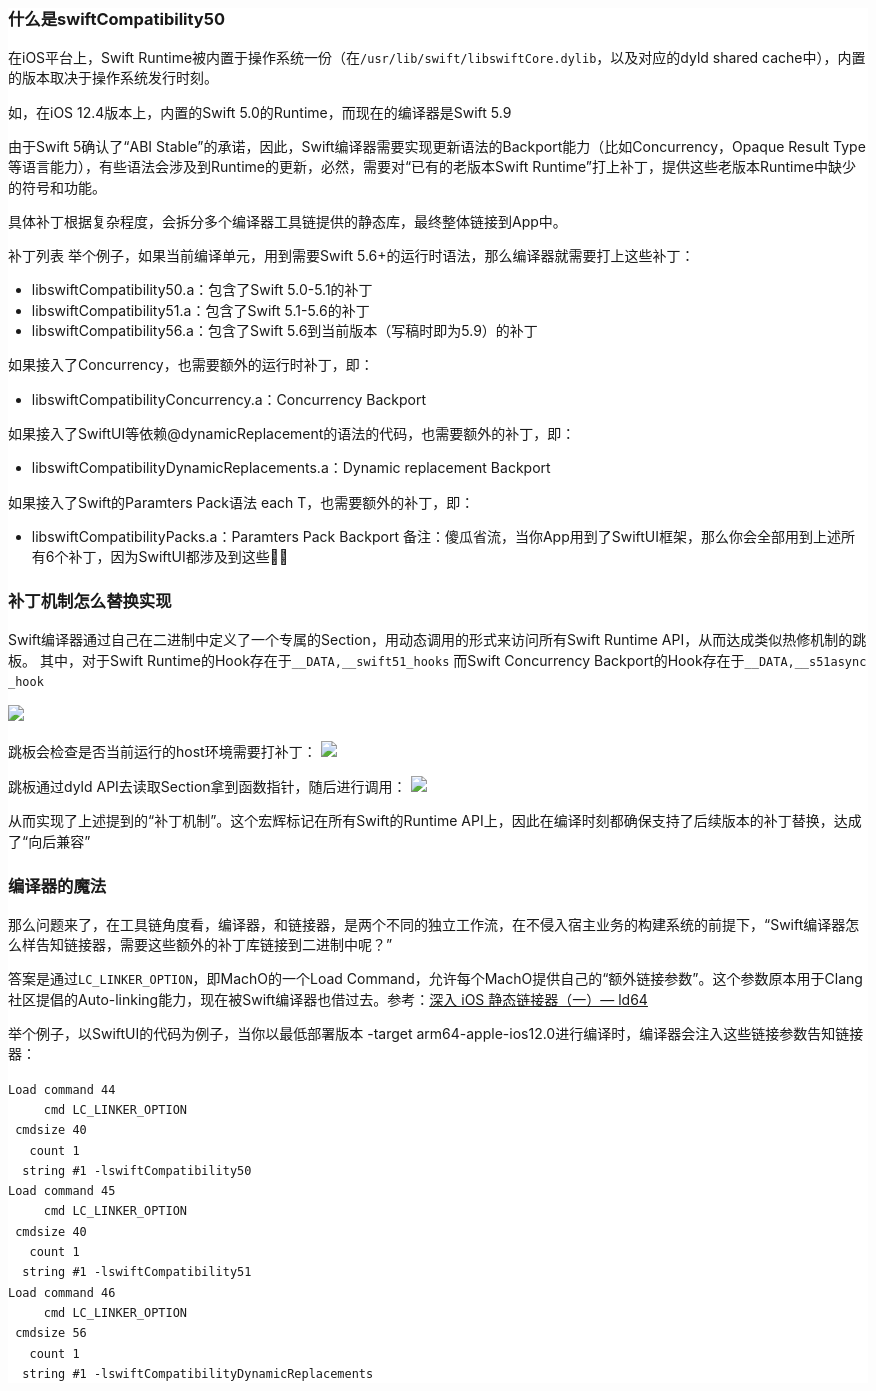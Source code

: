 ### 什么是swiftCompatibility50

在iOS平台上，Swift Runtime被内置于操作系统一份（在`/usr/lib/swift/libswiftCore.dylib`，以及对应的dyld shared cache中），内置的版本取决于操作系统发行时刻。

如，在iOS 12.4版本上，内置的Swift 5.0的Runtime，而现在的编译器是Swift 5.9

由于Swift 5确认了“ABI Stable”的承诺，因此，Swift编译器需要实现更新语法的Backport能力（比如Concurrency，Opaque Result Type等语言能力），有些语法会涉及到Runtime的更新，必然，需要对“已有的老版本Swift Runtime”打上补丁，提供这些老版本Runtime中缺少的符号和功能。

具体补丁根据复杂程度，会拆分多个编译器工具链提供的静态库，最终整体链接到App中。

补丁列表
举个例子，如果当前编译单元，用到需要Swift 5.6+的运行时语法，那么编译器就需要打上这些补丁：
- libswiftCompatibility50.a：包含了Swift 5.0-5.1的补丁
- libswiftCompatibility51.a：包含了Swift 5.1-5.6的补丁
- libswiftCompatibility56.a：包含了Swift 5.6到当前版本（写稿时即为5.9）的补丁

如果接入了Concurrency，也需要额外的运行时补丁，即：
- libswiftCompatibilityConcurrency.a：Concurrency Backport

如果接入了SwiftUI等依赖@dynamicReplacement的语法的代码，也需要额外的补丁，即：
- libswiftCompatibilityDynamicReplacements.a：Dynamic replacement Backport

如果接入了Swift的Paramters Pack语法 each T，也需要额外的补丁，即：
- libswiftCompatibilityPacks.a：Paramters Pack Backport
备注：傻瓜省流，当你App用到了SwiftUI框架，那么你会全部用到上述所有6个补丁，因为SwiftUI都涉及到这些😮‍💨

### 补丁机制怎么替换实现

Swift编译器通过自己在二进制中定义了一个专属的Section，用动态调用的形式来访问所有Swift Runtime API，从而达成类似热修机制的跳板。
其中，对于Swift Runtime的Hook存在于`__DATA,__swift51_hooks`
而Swift Concurrency Backport的Hook存在于`__DATA,__s51async_hook`

![](https://lf3-client-infra.bytetos.com/obj/client-infra-images/lizhuoli/f7dac35688c54f2e9ac1a605b4295a39/2023-12-26/assets/17035830645273.jpg)

跳板会检查是否当前运行的host环境需要打补丁：
![](https://lf3-client-infra.bytetos.com/obj/client-infra-images/lizhuoli/f7dac35688c54f2e9ac1a605b4295a39/2023-12-26/assets/17035830912122.jpg)

跳板通过dyld API去读取Section拿到函数指针，随后进行调用：
![](https://lf3-client-infra.bytetos.com/obj/client-infra-images/lizhuoli/f7dac35688c54f2e9ac1a605b4295a39/2023-12-26/assets/17035831033078.jpg)

从而实现了上述提到的“补丁机制”。这个宏辉标记在所有Swift的Runtime API上，因此在编译时刻都确保支持了后续版本的补丁替换，达成了“向后兼容”

### 编译器的魔法
那么问题来了，在工具链角度看，编译器，和链接器，是两个不同的独立工作流，在不侵入宿主业务的构建系统的前提下，“Swift编译器怎么样告知链接器，需要这些额外的补丁库链接到二进制中呢？”

答案是通过`LC_LINKER_OPTION`，即MachO的一个Load Command，允许每个MachO提供自己的“额外链接参数”。这个参数原本用于Clang社区提倡的Auto-linking能力，现在被Swift编译器也借过去。参考：[深入 iOS 静态链接器（一）— ld64](https://juejin.cn/post/7011106668109004830)

举个例子，以SwiftUI的代码为例子，当你以最低部署版本 -target arm64-apple-ios12.0进行编译时，编译器会注入这些链接参数告知链接器：

```
Load command 44
     cmd LC_LINKER_OPTION
 cmdsize 40
   count 1
  string #1 -lswiftCompatibility50
Load command 45
     cmd LC_LINKER_OPTION
 cmdsize 40
   count 1
  string #1 -lswiftCompatibility51
Load command 46
     cmd LC_LINKER_OPTION
 cmdsize 56
   count 1
  string #1 -lswiftCompatibilityDynamicReplacements
```